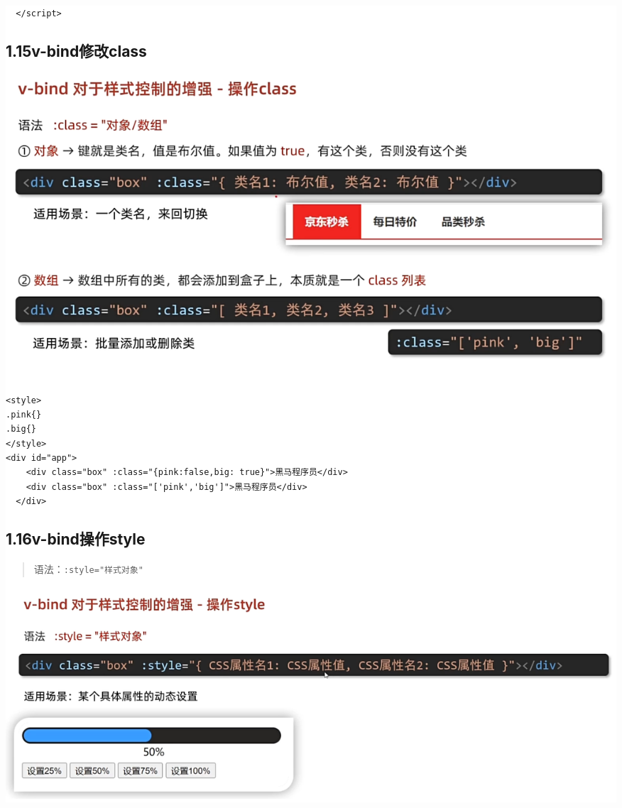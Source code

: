 ```vue
  </script>
```

## 1.15v-bind修改class

![](https://raw.githubusercontent.com/fightingwithmee/vue/main/img/202312091256690.png)

```vue
<style>
.pink{}
.big{}
</style>
<div id="app">
    <div class="box" :class="{pink:false,big: true}">黑马程序员</div>
    <div class="box" :class="['pink','big']">黑马程序员</div>
  </div>
```

## 1.16v-bind操作style

> 语法：`:style="样式对象"`

![](https://raw.githubusercontent.com/fightingwithmee/vue/main/img/202312091324923.png)
